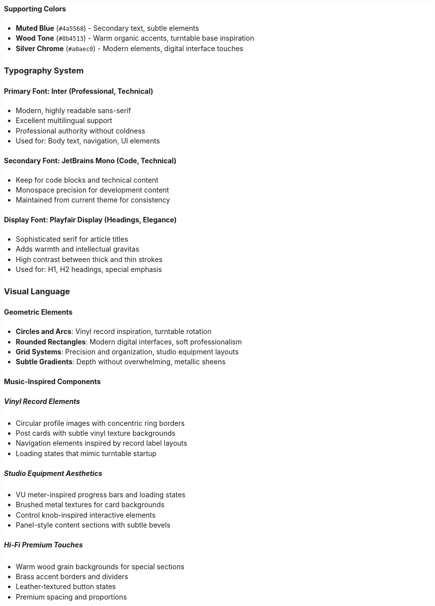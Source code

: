 #### Supporting Colors
- **Muted Blue** (`#4a5568`) - Secondary text, subtle elements
- **Wood Tone** (`#8b4513`) - Warm organic accents, turntable base inspiration
- **Silver Chrome** (`#a0aec0`) - Modern elements, digital interface touches

### Typography System

#### Primary Font: **Inter** (Professional, Technical)
- Modern, highly readable sans-serif
- Excellent multilingual support
- Professional authority without coldness
- Used for: Body text, navigation, UI elements

#### Secondary Font: **JetBrains Mono** (Code, Technical)
- Keep for code blocks and technical content
- Monospace precision for development content
- Maintained from current theme for consistency

#### Display Font: **Playfair Display** (Headings, Elegance)
- Sophisticated serif for article titles
- Adds warmth and intellectual gravitas
- High contrast between thick and thin strokes
- Used for: H1, H2 headings, special emphasis

### Visual Language

#### Geometric Elements
- **Circles and Arcs**: Vinyl record inspiration, turntable rotation
- **Rounded Rectangles**: Modern digital interfaces, soft professionalism
- **Grid Systems**: Precision and organization, studio equipment layouts
- **Subtle Gradients**: Depth without overwhelming, metallic sheens

#### Music-Inspired Components

##### Vinyl Record Elements
- Circular profile images with concentric ring borders
- Post cards with subtle vinyl texture backgrounds
- Navigation elements inspired by record label layouts
- Loading states that mimic turntable startup

##### Studio Equipment Aesthetics
- VU meter-inspired progress bars and loading states
- Brushed metal textures for card backgrounds
- Control knob-inspired interactive elements
- Panel-style content sections with subtle bevels

##### Hi-Fi Premium Touches
- Warm wood grain backgrounds for special sections
- Brass accent borders and dividers
- Leather-textured button states
- Premium spacing and proportions
